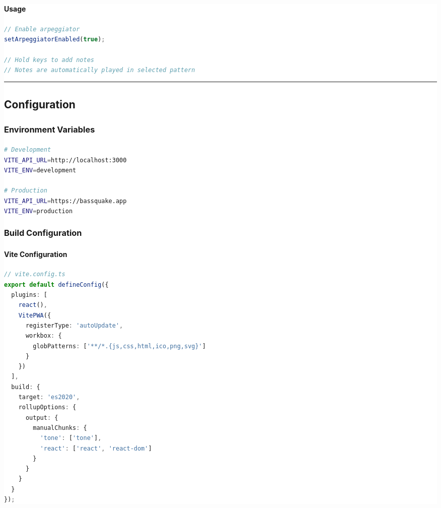 #### Usage
```typescript
// Enable arpeggiator
setArpeggiatorEnabled(true);

// Hold keys to add notes
// Notes are automatically played in selected pattern
```

---

## Configuration

### Environment Variables

```bash
# Development
VITE_API_URL=http://localhost:3000
VITE_ENV=development

# Production
VITE_API_URL=https://bassquake.app
VITE_ENV=production
```

### Build Configuration

#### Vite Configuration
```typescript
// vite.config.ts
export default defineConfig({
  plugins: [
    react(),
    VitePWA({
      registerType: 'autoUpdate',
      workbox: {
        globPatterns: ['**/*.{js,css,html,ico,png,svg}']
      }
    })
  ],
  build: {
    target: 'es2020',
    rollupOptions: {
      output: {
        manualChunks: {
          'tone': ['tone'],
          'react': ['react', 'react-dom']
        }
      }
    }
  }
});
```
